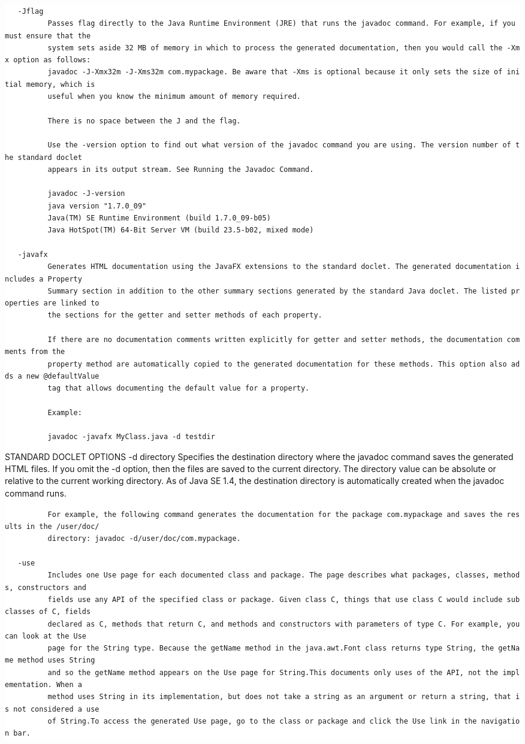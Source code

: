        -Jflag
              Passes flag directly to the Java Runtime Environment (JRE) that runs the javadoc command. For example, if you must ensure that the
              system sets aside 32 MB of memory in which to process the generated documentation, then you would call the -Xmx option as follows:
              javadoc -J-Xmx32m -J-Xms32m com.mypackage. Be aware that -Xms is optional because it only sets the size of initial memory, which is
              useful when you know the minimum amount of memory required.

              There is no space between the J and the flag.

              Use the -version option to find out what version of the javadoc command you are using. The version number of the standard doclet
              appears in its output stream. See Running the Javadoc Command.

              javadoc -J-version
              java version "1.7.0_09"
              Java(TM) SE Runtime Environment (build 1.7.0_09-b05)
              Java HotSpot(TM) 64-Bit Server VM (build 23.5-b02, mixed mode)

       -javafx
              Generates HTML documentation using the JavaFX extensions to the standard doclet. The generated documentation includes a Property
              Summary section in addition to the other summary sections generated by the standard Java doclet. The listed properties are linked to
              the sections for the getter and setter methods of each property.

              If there are no documentation comments written explicitly for getter and setter methods, the documentation comments from the
              property method are automatically copied to the generated documentation for these methods. This option also adds a new @defaultValue
              tag that allows documenting the default value for a property.

              Example:

              javadoc -javafx MyClass.java -d testdir

   STANDARD DOCLET OPTIONS
       -d directory
              Specifies the destination directory where the javadoc command saves the generated HTML files. If you omit the -d option, then the
              files are saved to the current directory. The directory value can be absolute or relative to the current working directory. As of
              Java SE 1.4, the destination directory is automatically created when the javadoc command runs.

              For example, the following command generates the documentation for the package com.mypackage and saves the results in the /user/doc/
              directory: javadoc -d/user/doc/com.mypackage.

       -use
              Includes one Use page for each documented class and package. The page describes what packages, classes, methods, constructors and
              fields use any API of the specified class or package. Given class C, things that use class C would include subclasses of C, fields
              declared as C, methods that return C, and methods and constructors with parameters of type C. For example, you can look at the Use
              page for the String type. Because the getName method in the java.awt.Font class returns type String, the getName method uses String
              and so the getName method appears on the Use page for String.This documents only uses of the API, not the implementation. When a
              method uses String in its implementation, but does not take a string as an argument or return a string, that is not considered a use
              of String.To access the generated Use page, go to the class or package and click the Use link in the navigation bar.
